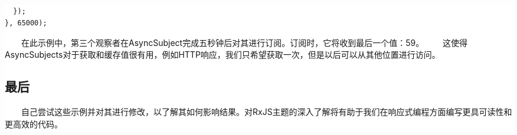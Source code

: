 ```
  });
}, 65000);
```
&emsp;&emsp;在此示例中，第三个观察者在AsyncSubject完成五秒钟后对其进行订阅。订阅时，它将收到最后一个值：59。
&emsp;&emsp;这使得AsyncSubjects对于获取和缓存值很有用，例如HTTP响应，我们只希望获取一次，但是以后可以从其他位置进行访问。
## 最后
&emsp;&emsp;自己尝试这些示例并对其进行修改，以了解其如何影响结果。对RxJS主题的深入了解将有助于我们在响应式编程方面编写更具可读性和更高效的代码。